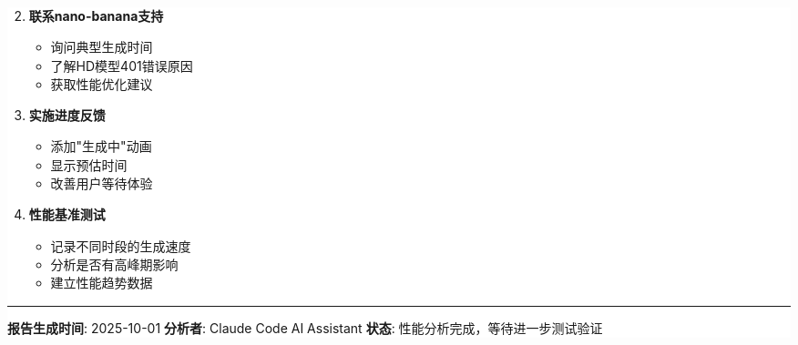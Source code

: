 2. **联系nano-banana支持**
   - 询问典型生成时间
   - 了解HD模型401错误原因
   - 获取性能优化建议

3. **实施进度反馈**
   - 添加"生成中"动画
   - 显示预估时间
   - 改善用户等待体验

4. **性能基准测试**
   - 记录不同时段的生成速度
   - 分析是否有高峰期影响
   - 建立性能趋势数据

---

**报告生成时间**: 2025-10-01
**分析者**: Claude Code AI Assistant
**状态**: 性能分析完成，等待进一步测试验证
